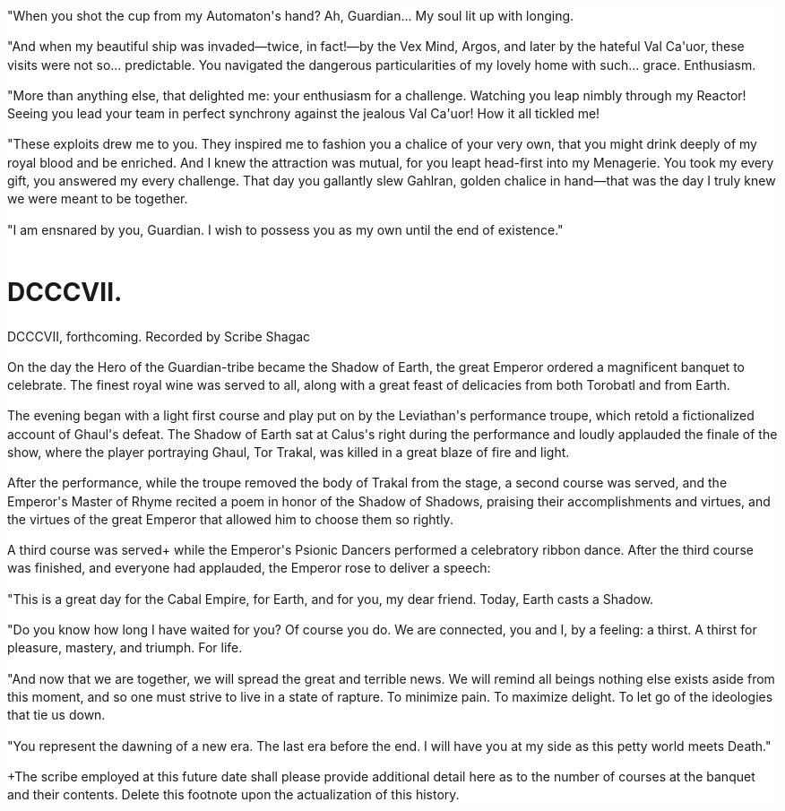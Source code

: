 "When you shot the cup from my Automaton's hand? Ah, Guardian... My soul lit up with longing.

"And when my beautiful ship was invaded—twice, in fact!—by the Vex Mind, Argos, and later by the hateful Val Ca'uor, these visits were not so... predictable. You navigated the dangerous particularities of my lovely home with such... grace. Enthusiasm.

"More than anything else, that delighted me: your enthusiasm for a challenge. Watching you leap nimbly through my Reactor! Seeing you lead your team in perfect synchrony against the jealous Val Ca'uor! How it all tickled me!

"These exploits drew me to you. They inspired me to fashion you a chalice of your very own, that you might drink deeply of my royal blood and be enriched. And I knew the attraction was mutual, for you leapt head-first into my Menagerie. You took my every gift, you answered my every challenge. That day you gallantly slew Gahlran, golden chalice in hand—that was the day I truly knew we were meant to be together.

"I am ensnared by you, Guardian. I wish to possess you as my own until the end of existence."

# DCCCVII.

DCCCVII, forthcoming.
Recorded by Scribe Shagac

On the day the Hero of the Guardian-tribe became the Shadow of Earth, the great Emperor ordered a magnificent banquet to celebrate. The finest royal wine was served to all, along with a great feast of delicacies from both Torobatl and from Earth.

The evening began with a light first course and play put on by the Leviathan's performance troupe, which retold a fictionalized account of Ghaul's defeat. The Shadow of Earth sat at Calus's right during the performance and loudly applauded the finale of the show, where the player portraying Ghaul, Tor Trakal, was killed in a great blaze of fire and light.

After the performance, while the troupe removed the body of Trakal from the stage, a second course was served, and the Emperor's Master of Rhyme recited a poem in honor of the Shadow of Shadows, praising their accomplishments and virtues, and the virtues of the great Emperor that allowed him to choose them so rightly.

A third course was served+ while the Emperor's Psionic Dancers performed a celebratory ribbon dance. After the third course was finished, and everyone had applauded, the Emperor rose to deliver a speech:

"This is a great day for the Cabal Empire, for Earth, and for you, my dear friend. Today, Earth casts a Shadow.

"Do you know how long I have waited for you? Of course you do. We are connected, you and I, by a feeling: a thirst. A thirst for pleasure, mastery, and triumph. For life.

"And now that we are together, we will spread the great and terrible news. We will remind all beings nothing else exists aside from this moment, and so one must strive to live in a state of rapture. To minimize pain. To maximize delight. To let go of the ideologies that tie us down.

"You represent the dawning of a new era. The last era before the end. I will have you at my side as this petty world meets Death."



+The scribe employed at this future date shall please provide additional detail here as to the number of courses at the banquet and their contents. Delete this footnote upon the actualization of this history.
